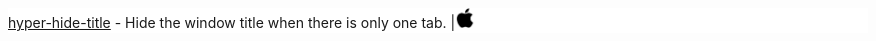 [hyper-hide-title](https://www.npmjs.com/package/hyper-hide-title) - Hide the window title when there is only one tab. |<img src="assets/os-apple-true.svg" width="20px" height="20px">